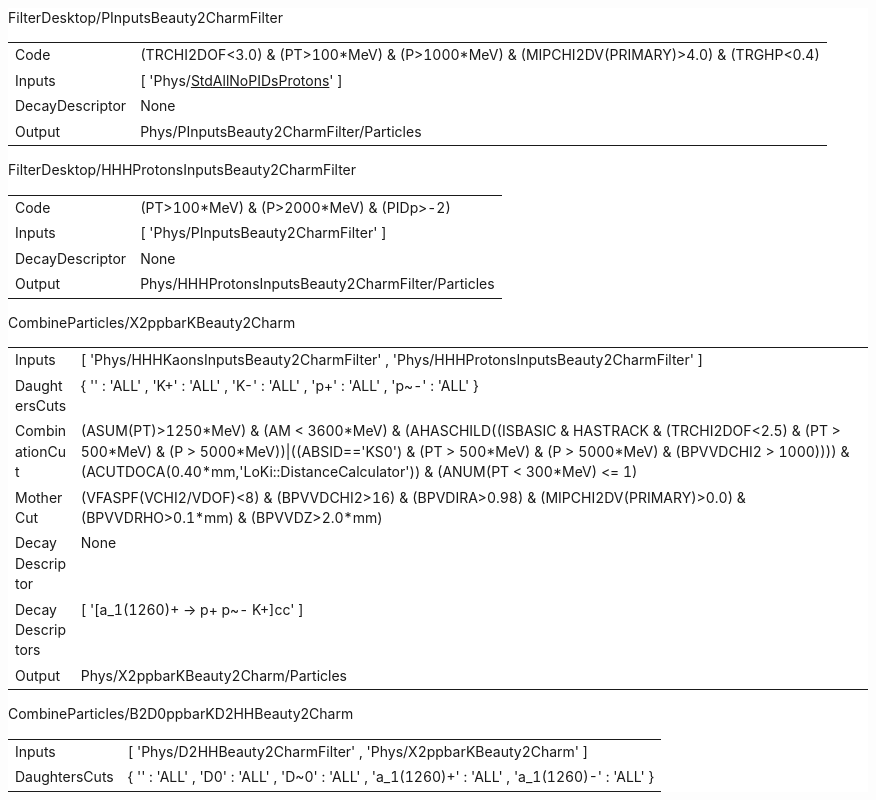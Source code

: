 FilterDesktop/PInputsBeauty2CharmFilter

|                 |                                                                                               |
|-----------------|-----------------------------------------------------------------------------------------------|
| Code            | (TRCHI2DOF\<3.0) & (PT\>100\*MeV) & (P\>1000\*MeV) & (MIPCHI2DV(PRIMARY)\>4.0) & (TRGHP\<0.4) |
| Inputs          | [ 'Phys/[StdAllNoPIDsProtons](./stripping21-commonparticles-stdallnopidsprotons)' ]         |
| DecayDescriptor | None                                                                                          |
| Output          | Phys/PInputsBeauty2CharmFilter/Particles                                                      |

FilterDesktop/HHHProtonsInputsBeauty2CharmFilter

|                 |                                                   |
|-----------------|---------------------------------------------------|
| Code            | (PT\>100\*MeV) & (P\>2000\*MeV) & (PIDp\>-2)      |
| Inputs          | [ 'Phys/PInputsBeauty2CharmFilter' ]            |
| DecayDescriptor | None                                              |
| Output          | Phys/HHHProtonsInputsBeauty2CharmFilter/Particles |

CombineParticles/X2ppbarKBeauty2Charm

|                  |                                                                                                                                                                                                                                                                                                       |
|------------------|-------------------------------------------------------------------------------------------------------------------------------------------------------------------------------------------------------------------------------------------------------------------------------------------------------|
| Inputs           | [ 'Phys/HHHKaonsInputsBeauty2CharmFilter' , 'Phys/HHHProtonsInputsBeauty2CharmFilter' ]                                                                                                                                                                                                             |
| DaughtersCuts    | { '' : 'ALL' , 'K+' : 'ALL' , 'K-' : 'ALL' , 'p+' : 'ALL' , 'p~-' : 'ALL' }                                                                                                                                                                                                                           |
| CombinationCut   | (ASUM(PT)\>1250\*MeV) & (AM \< 3600\*MeV) & (AHASCHILD((ISBASIC & HASTRACK & (TRCHI2DOF\<2.5) & (PT \> 500\*MeV) & (P \> 5000\*MeV))\|((ABSID=='KS0') & (PT \> 500\*MeV) & (P \> 5000\*MeV) & (BPVVDCHI2 \> 1000)))) & (ACUTDOCA(0.40\*mm,'LoKi::DistanceCalculator')) & (ANUM(PT \< 300\*MeV) \<= 1) |
| MotherCut        | (VFASPF(VCHI2/VDOF)\<8) & (BPVVDCHI2\>16) & (BPVDIRA\>0.98) & (MIPCHI2DV(PRIMARY)\>0.0) & (BPVVDRHO\>0.1\*mm) & (BPVVDZ\>2.0\*mm)                                                                                                                                                                     |
| DecayDescriptor  | None                                                                                                                                                                                                                                                                                                  |
| DecayDescriptors | [ '[a_1(1260)+ -\> p+ p~- K+]cc' ]                                                                                                                                                                                                                                                                |
| Output           | Phys/X2ppbarKBeauty2Charm/Particles                                                                                                                                                                                                                                                                   |

CombineParticles/B2D0ppbarKD2HHBeauty2Charm

|                  |                                                                                                                                                                                                                                                                                                                                                                                                          |
|------------------|----------------------------------------------------------------------------------------------------------------------------------------------------------------------------------------------------------------------------------------------------------------------------------------------------------------------------------------------------------------------------------------------------------|
| Inputs           | [ 'Phys/D2HHBeauty2CharmFilter' , 'Phys/X2ppbarKBeauty2Charm' ]                                                                                                                                                                                                                                                                                                                                        |
| DaughtersCuts    | { '' : 'ALL' , 'D0' : 'ALL' , 'D~0' : 'ALL' , 'a_1(1260)+' : 'ALL' , 'a_1(1260)-' : 'ALL' }                                                                                                                                                                                                                                                                                                              |